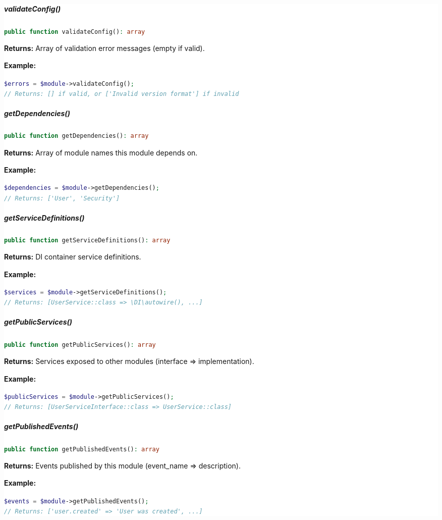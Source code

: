 ##### validateConfig()
```php
public function validateConfig(): array
```
**Returns:** Array of validation error messages (empty if valid).

**Example:**
```php
$errors = $module->validateConfig();
// Returns: [] if valid, or ['Invalid version format'] if invalid
```

##### getDependencies()
```php
public function getDependencies(): array
```
**Returns:** Array of module names this module depends on.

**Example:**
```php
$dependencies = $module->getDependencies();
// Returns: ['User', 'Security']
```

##### getServiceDefinitions()
```php
public function getServiceDefinitions(): array
```
**Returns:** DI container service definitions.

**Example:**
```php
$services = $module->getServiceDefinitions();
// Returns: [UserService::class => \DI\autowire(), ...]
```

##### getPublicServices()
```php
public function getPublicServices(): array
```
**Returns:** Services exposed to other modules (interface => implementation).

**Example:**
```php
$publicServices = $module->getPublicServices();
// Returns: [UserServiceInterface::class => UserService::class]
```

##### getPublishedEvents()
```php
public function getPublishedEvents(): array
```
**Returns:** Events published by this module (event_name => description).

**Example:**
```php
$events = $module->getPublishedEvents();
// Returns: ['user.created' => 'User was created', ...]
```
